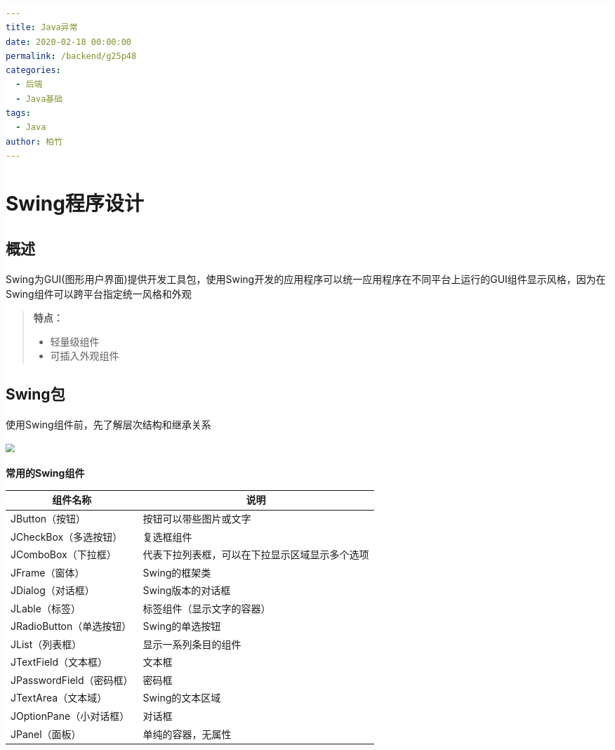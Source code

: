 ```yaml
---
title: Java异常
date: 2020-02-18 00:00:00
permalink: /backend/g25p48
categories:
  - 后端
  - Java基础
tags:
  - Java
author: 柏竹
---
```


# Swing程序设计

## 概述

Swing为GUI(图形用户界面)提供开发工具包，使用Swing开发的应用程序可以统一应用程序在不同平台上运行的GUI组件显示风格，因为在Swing组件可以跨平台指定统一风格和外观

> **特点：**
>
> - 轻量级组件
> - 可插入外观组件

## Swing包

使用Swing组件前，先了解层次结构和继承关系

<img src="https://sanscan12.gitee.io/blogimg/Content/Java/Java03.png" style="zoom:80%;" />

**常用的Swing组件**

| 组件名称                 | 说明                                           |
| ------------------------ | ---------------------------------------------- |
| JButton（按钮）          | 按钮可以带些图片或文字                         |
| JCheckBox（多选按钮）    | 复选框组件                                     |
| JComboBox（下拉框）      | 代表下拉列表框，可以在下拉显示区域显示多个选项 |
| JFrame（窗体）           | Swing的框架类                                  |
| JDialog（对话框）        | Swing版本的对话框                              |
| JLable（标签）           | 标签组件（显示文字的容器）                     |
| JRadioButton（单选按钮） | Swing的单选按钮                                |
| JList（列表框）          | 显示一系列条目的组件                           |
| JTextField（文本框）     | 文本框                                         |
| JPasswordField（密码框） | 密码框                                         |
| JTextArea（文本域）      | Swing的文本区域                                |
| JOptionPane（小对话框）  | 对话框                                         |
| JPanel（面板）           | 单纯的容器，无属性                             |

